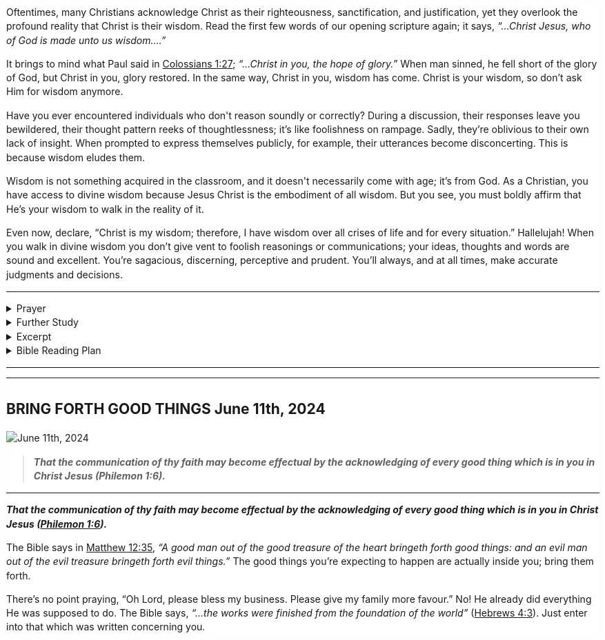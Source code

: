 Oftentimes, many Christians acknowledge Christ as their righteousness, sanctification, and justification, yet they overlook the profound reality that Christ is their wisdom. Read the first few words of our opening scripture again; it says, *“…Christ Jesus, who of God is made unto us wisdom….”* 

It brings to mind what Paul said in [Colossians 1:27](https://www.biblegateway.com/passage/?search=Colossians%201:27&version=kjv); *“…Christ in you, the hope of glory.”* When man sinned, he fell short of the glory of God, but Christ in you, glory restored. In the same way, Christ in you, wisdom has come. Christ is your wisdom, so don’t ask Him for wisdom anymore. 

Have you ever encountered individuals who don't reason soundly or correctly? During a discussion, their responses leave you bewildered, their thought pattern reeks of thoughtlessness; it’s like foolishness on rampage. Sadly, they’re oblivious to their own lack of insight. When prompted to express themselves publicly, for example, their utterances become disconcerting. This is because wisdom eludes them.

Wisdom is not something acquired in the classroom, and it doesn't necessarily come with age; it’s from God. As a Christian, you have access to divine wisdom because Jesus Christ is the embodiment of all wisdom. But you see, you must boldly affirm that He’s your wisdom to walk in the reality of it.

Even now, declare, “Christ is my wisdom; therefore, I have wisdom over all crises of life and for every situation.” Hallelujah! When you walk in divine wisdom you don’t give vent to foolish reasonings or communications; your ideas, thoughts and words are sound and excellent. You’re sagacious, discerning, perceptive and prudent. You’ll always, and at all times, make accurate judgments and decisions. 



---  
<details><summary>Prayer</summary></details>

<details><summary>Further Study</summary></details>

<details><summary>Excerpt</summary></details>

<details><summary>Bible Reading Plan</summary></details>

---
---

## BRING FORTH GOOD THINGS June 11th, 2024
![June 11th, 2024](https://rhapsodyofrealities.b-cdn.net/app/dailyarticle/day-11-bring-forth-good-things-june-2024.jpg)

 >***That the communication of thy faith may  become effectual by the acknowledging  of every good thing which is in you in  Christ Jesus (Philemon 1:6).***
---
***That the communication of thy faith may become effectual by the acknowledging of every good thing which is in you in Christ Jesus (***[***Philemon 1:6***](https://www.biblegateway.com/passage/?search=Philemon%201:6&version=kjv)***).***

The Bible says in [Matthew 12:35](https://www.biblegateway.com/passage/?search=Matthew%2012:35&version=kjv), *“A good man out of the good treasure of the heart bringeth forth good things: and an evil man out of the evil treasure bringeth forth evil things.”* The good things you’re expecting to happen are actually inside you; bring them forth.

There’s no point praying, “Oh Lord, please bless my business. Please give my family more favour.” No! He already did everything He was supposed to do. The Bible says, *“…the works were finished from the foundation of the world”* ([Hebrews 4:3](https://www.biblegateway.com/passage/?search=Hebrews%204:3&version=kjv)). Just enter into that which was written concerning you.
